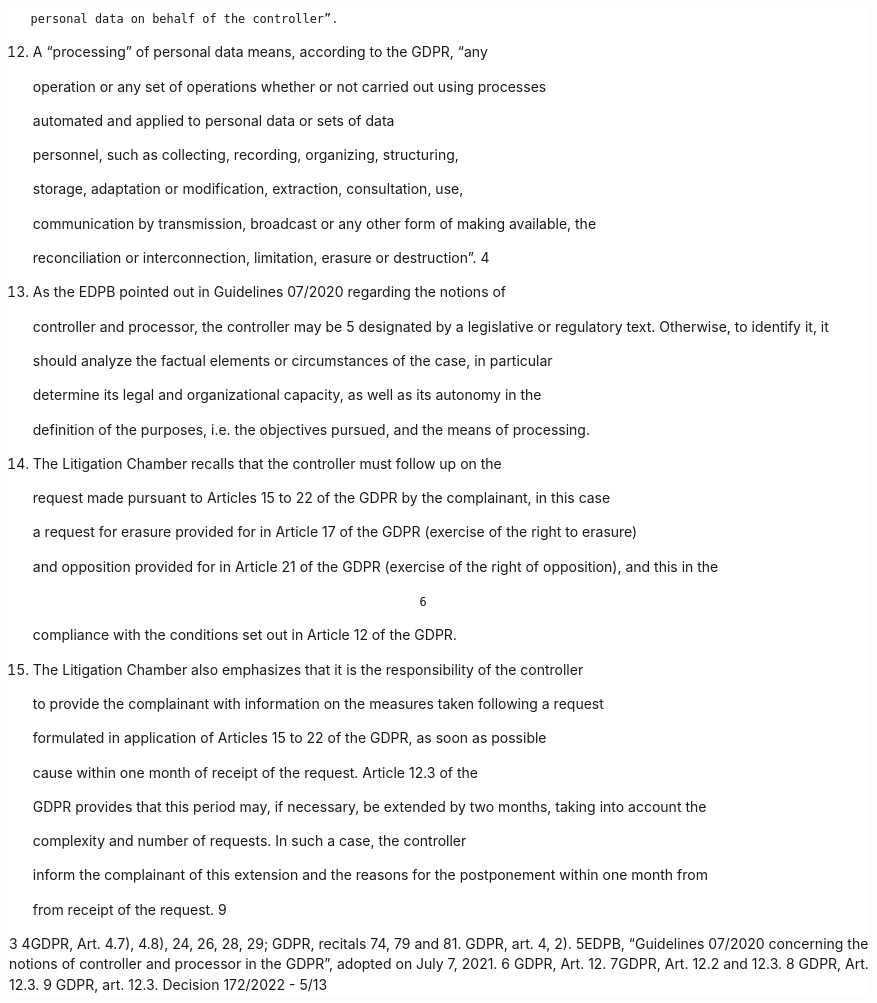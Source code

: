        personal data on behalf of the controller”.

 12. A “processing” of personal data means, according to the GDPR, “any

       operation or any set of operations whether or not carried out using processes

       automated and applied to personal data or sets of data

       personnel, such as collecting, recording, organizing, structuring,

       storage, adaptation or modification, extraction, consultation, use,

       communication by transmission, broadcast or any other form of making available, the

       reconciliation or interconnection, limitation, erasure or destruction”. 4

 13. As the EDPB pointed out in Guidelines 07/2020 regarding the notions of

       controller and processor, the controller may be
                                                            5
       designated by a legislative or regulatory text. Otherwise, to identify it, it

       should analyze the factual elements or circumstances of the case, in particular

       determine its legal and organizational capacity, as well as its autonomy in the

       definition of the purposes, i.e. the objectives pursued, and the means of processing.

 14. The Litigation Chamber recalls that the controller must follow up on the

       request made pursuant to Articles 15 to 22 of the GDPR by the complainant, in this case

       a request for erasure provided for in Article 17 of the GDPR (exercise of the right to erasure)

       and opposition provided for in Article 21 of the GDPR (exercise of the right of opposition), and this in the

                                                               6
       compliance with the conditions set out in Article 12 of the GDPR.

 15. The Litigation Chamber also emphasizes that it is the responsibility of the controller

       to provide the complainant with information on the measures taken following a request

       formulated in application of Articles 15 to 22 of the GDPR, as soon as possible

       cause within one month of receipt of the request. Article 12.3 of the

       GDPR provides that this period may, if necessary, be extended by two months, taking into account the

       complexity and number of requests. In such a case, the controller

       inform the complainant of this extension and the reasons for the postponement within one month from

       from receipt of the request. 9

3
4GDPR, Art. 4.7), 4.8), 24, 26, 28, 29; GDPR, recitals 74, 79 and 81.
 GDPR, art. 4, 2).
5EDPB, “Guidelines 07/2020 concerning the notions of controller and processor in the
GDPR”, adopted on July 7, 2021.
6 GDPR, Art. 12.
7GDPR, Art. 12.2 and 12.3.
8 GDPR, Art. 12.3.
9
 GDPR, art. 12.3. Decision 172/2022 - 5/13
